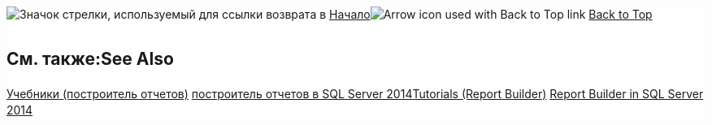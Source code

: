  <span data-ttu-id="36ac9-224">![Значок стрелки, используемый для ссылки возврата в](../../2014-toc/media/uparrow16x16.gif "Значок стрелки, используемый со ссылкой В начало") [Начало](#TwoWays)</span><span class="sxs-lookup"><span data-stu-id="36ac9-224">![Arrow icon used with Back to Top link](../../2014-toc/media/uparrow16x16.gif "Arrow icon used with Back to Top link") [Back to Top](#TwoWays)</span></span>

## <a name="see-also"></a><span data-ttu-id="36ac9-225">См. также:</span><span class="sxs-lookup"><span data-stu-id="36ac9-225">See Also</span></span>
 <span data-ttu-id="36ac9-226">[Учебники &#40;построитель отчетов&#41;](../report-builder-tutorials.md) [построитель отчетов в SQL Server 2014](report-builder-in-sql-server-2016.md)</span><span class="sxs-lookup"><span data-stu-id="36ac9-226">[Tutorials &#40;Report Builder&#41;](../report-builder-tutorials.md) [Report Builder in SQL Server 2014](report-builder-in-sql-server-2016.md)</span></span>


